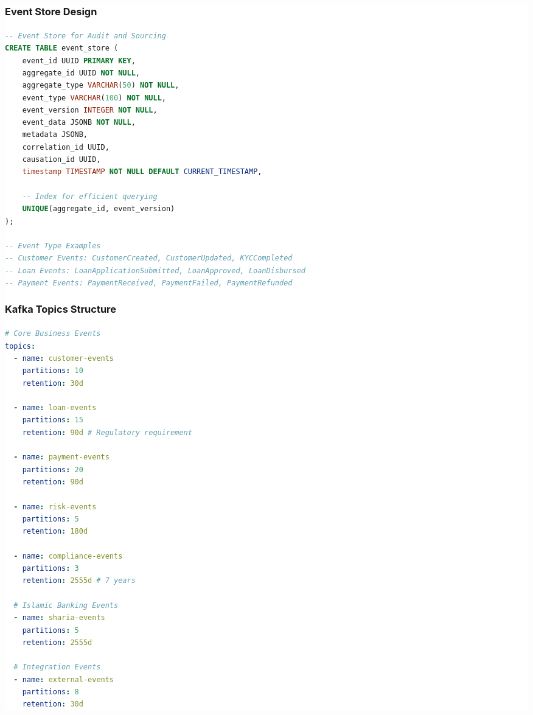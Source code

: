 ### Event Store Design
```sql
-- Event Store for Audit and Sourcing
CREATE TABLE event_store (
    event_id UUID PRIMARY KEY,
    aggregate_id UUID NOT NULL,
    aggregate_type VARCHAR(50) NOT NULL,
    event_type VARCHAR(100) NOT NULL,
    event_version INTEGER NOT NULL,
    event_data JSONB NOT NULL,
    metadata JSONB,
    correlation_id UUID,
    causation_id UUID,
    timestamp TIMESTAMP NOT NULL DEFAULT CURRENT_TIMESTAMP,
    
    -- Index for efficient querying
    UNIQUE(aggregate_id, event_version)
);

-- Event Type Examples
-- Customer Events: CustomerCreated, CustomerUpdated, KYCCompleted
-- Loan Events: LoanApplicationSubmitted, LoanApproved, LoanDisbursed
-- Payment Events: PaymentReceived, PaymentFailed, PaymentRefunded
```

### Kafka Topics Structure
```yaml
# Core Business Events
topics:
  - name: customer-events
    partitions: 10
    retention: 30d
    
  - name: loan-events
    partitions: 15
    retention: 90d # Regulatory requirement
    
  - name: payment-events
    partitions: 20
    retention: 90d
    
  - name: risk-events
    partitions: 5
    retention: 180d
    
  - name: compliance-events
    partitions: 3
    retention: 2555d # 7 years
    
  # Islamic Banking Events
  - name: sharia-events
    partitions: 5
    retention: 2555d
    
  # Integration Events
  - name: external-events
    partitions: 8
    retention: 30d
```
